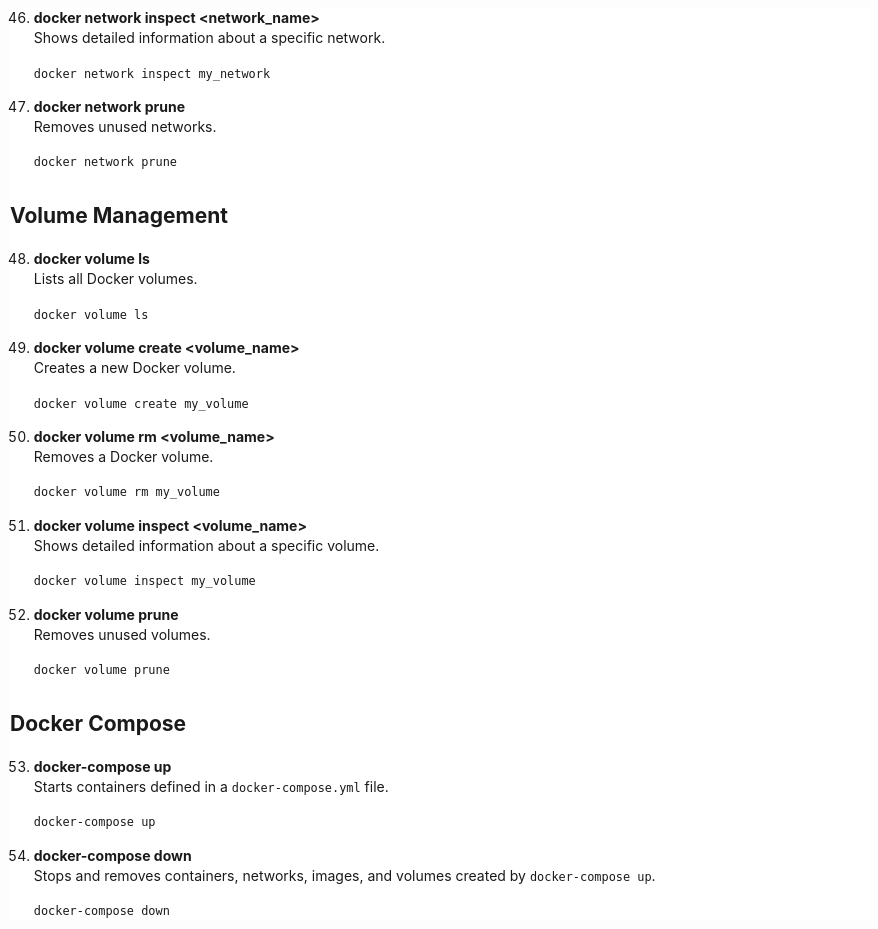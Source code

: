 46. **docker network inspect <network_name>**  
    Shows detailed information about a specific network.  
    ```bash
    docker network inspect my_network
    ```

47. **docker network prune**  
    Removes unused networks.  
    ```bash
    docker network prune
    ```

## Volume Management

48. **docker volume ls**  
    Lists all Docker volumes.  
    ```bash
    docker volume ls
    ```

49. **docker volume create <volume_name>**  
    Creates a new Docker volume.  
    ```bash
    docker volume create my_volume
    ```

50. **docker volume rm <volume_name>**  
    Removes a Docker volume.  
    ```bash
    docker volume rm my_volume
    ```

51. **docker volume inspect <volume_name>**  
    Shows detailed information about a specific volume.  
    ```bash
    docker volume inspect my_volume
    ```

52. **docker volume prune**  
    Removes unused volumes.  
    ```bash
    docker volume prune
    ```

## Docker Compose

53. **docker-compose up**  
    Starts containers defined in a `docker-compose.yml` file.  
    ```bash
    docker-compose up
    ```

54. **docker-compose down**  
    Stops and removes containers, networks, images, and volumes created by `docker-compose up`.  
    ```bash
    docker-compose down
    ```
